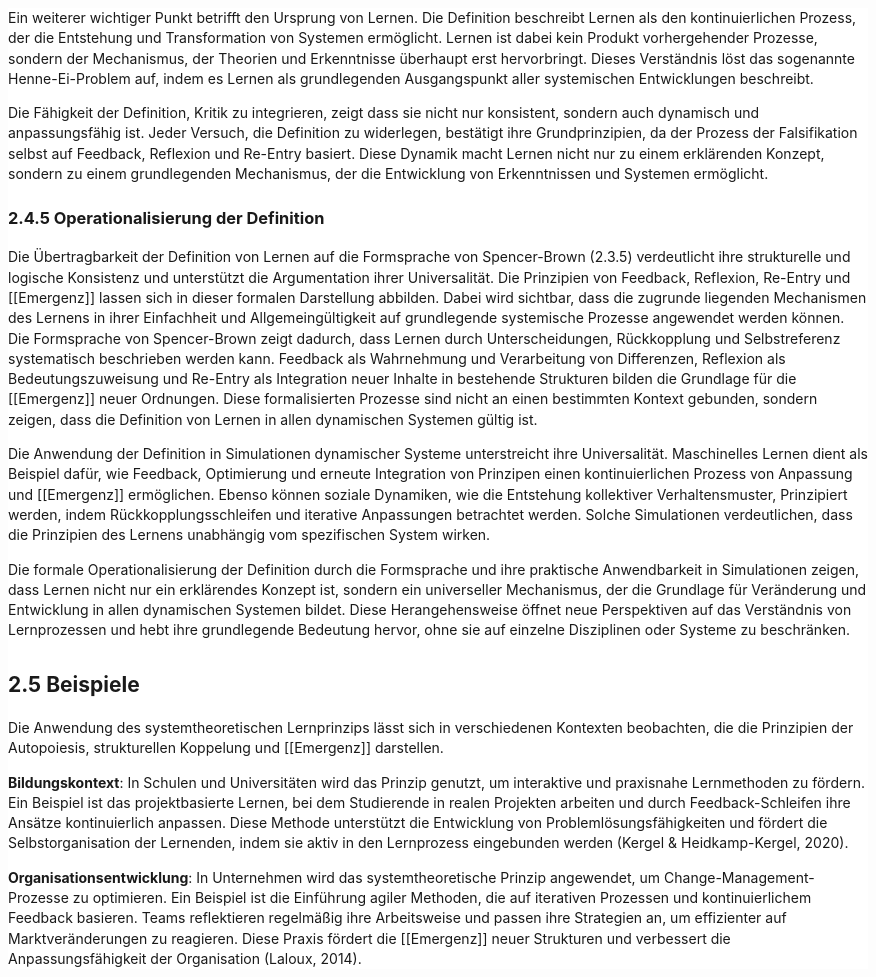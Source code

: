 Ein weiterer wichtiger Punkt betrifft den Ursprung von Lernen. Die Definition beschreibt Lernen als den kontinuierlichen Prozess, der die Entstehung und Transformation von Systemen ermöglicht. Lernen ist dabei kein Produkt vorhergehender Prozesse, sondern der Mechanismus, der Theorien und Erkenntnisse überhaupt erst hervorbringt. Dieses Verständnis löst das sogenannte Henne-Ei-Problem auf, indem es Lernen als grundlegenden Ausgangspunkt aller systemischen Entwicklungen beschreibt.

Die Fähigkeit der Definition, Kritik zu integrieren, zeigt dass sie nicht nur konsistent, sondern auch dynamisch und anpassungsfähig ist. Jeder Versuch, die Definition zu widerlegen, bestätigt ihre Grundprinzipien, da der Prozess der Falsifikation selbst auf Feedback, Reflexion und Re-Entry basiert. Diese Dynamik macht Lernen nicht nur zu einem erklärenden Konzept, sondern zu einem grundlegenden Mechanismus, der die Entwicklung von Erkenntnissen und Systemen ermöglicht.

### 2.4.5 Operationalisierung der Definition

Die Übertragbarkeit der Definition von Lernen auf die Formsprache von Spencer-Brown (2.3.5) verdeutlicht ihre strukturelle und logische Konsistenz und unterstützt die Argumentation ihrer Universalität. Die Prinzipien von Feedback, Reflexion, Re-Entry und [[Emergenz]] lassen sich in dieser formalen Darstellung abbilden. Dabei wird sichtbar, dass die zugrunde liegenden Mechanismen des Lernens in ihrer Einfachheit und Allgemeingültigkeit auf grundlegende systemische Prozesse angewendet werden können. Die Formsprache von Spencer-Brown zeigt dadurch, dass Lernen durch Unterscheidungen, Rückkopplung und Selbstreferenz systematisch beschrieben werden kann. Feedback als Wahrnehmung und Verarbeitung von Differenzen, Reflexion als Bedeutungszuweisung und Re-Entry als Integration neuer Inhalte in bestehende Strukturen bilden die Grundlage für die [[Emergenz]] neuer Ordnungen. Diese formalisierten Prozesse sind nicht an einen bestimmten Kontext gebunden, sondern zeigen, dass die Definition von Lernen in allen dynamischen Systemen gültig ist. 

Die Anwendung der Definition in Simulationen dynamischer Systeme unterstreicht ihre Universalität. Maschinelles Lernen dient als Beispiel dafür, wie Feedback, Optimierung und erneute Integration von Prinzipen einen kontinuierlichen Prozess von Anpassung und [[Emergenz]] ermöglichen. Ebenso können soziale Dynamiken, wie die Entstehung kollektiver Verhaltensmuster, Prinzipiert werden, indem Rückkopplungsschleifen und iterative Anpassungen betrachtet werden. Solche Simulationen verdeutlichen, dass die Prinzipien des Lernens unabhängig vom spezifischen System wirken.

Die formale Operationalisierung der Definition durch die Formsprache und ihre praktische Anwendbarkeit in Simulationen zeigen, dass Lernen nicht nur ein erklärendes Konzept ist, sondern ein universeller Mechanismus, der die Grundlage für Veränderung und Entwicklung in allen dynamischen Systemen bildet. Diese Herangehensweise öffnet neue Perspektiven auf das Verständnis von Lernprozessen und hebt ihre grundlegende Bedeutung hervor, ohne sie auf einzelne Disziplinen oder Systeme zu beschränken.

## 2.5 Beispiele

Die Anwendung des systemtheoretischen Lernprinzips lässt sich in verschiedenen Kontexten beobachten, die die Prinzipien der Autopoiesis, strukturellen Koppelung und [[Emergenz]] darstellen.

**Bildungskontext**: In Schulen und Universitäten wird das Prinzip genutzt, um interaktive und praxisnahe Lernmethoden zu fördern. Ein Beispiel ist das projektbasierte Lernen, bei dem Studierende in realen Projekten arbeiten und durch Feedback-Schleifen ihre Ansätze kontinuierlich anpassen. Diese Methode unterstützt die Entwicklung von Problemlösungsfähigkeiten und fördert die Selbstorganisation der Lernenden, indem sie aktiv in den Lernprozess eingebunden werden (Kergel & Heidkamp-Kergel, 2020).

**Organisationsentwicklung**: In Unternehmen wird das systemtheoretische Prinzip angewendet, um Change-Management-Prozesse zu optimieren. Ein Beispiel ist die Einführung agiler Methoden, die auf iterativen Prozessen und kontinuierlichem Feedback basieren. Teams reflektieren regelmäßig ihre Arbeitsweise und passen ihre Strategien an, um effizienter auf Marktveränderungen zu reagieren. Diese Praxis fördert die [[Emergenz]] neuer Strukturen und verbessert die Anpassungsfähigkeit der Organisation (Laloux, 2014).
